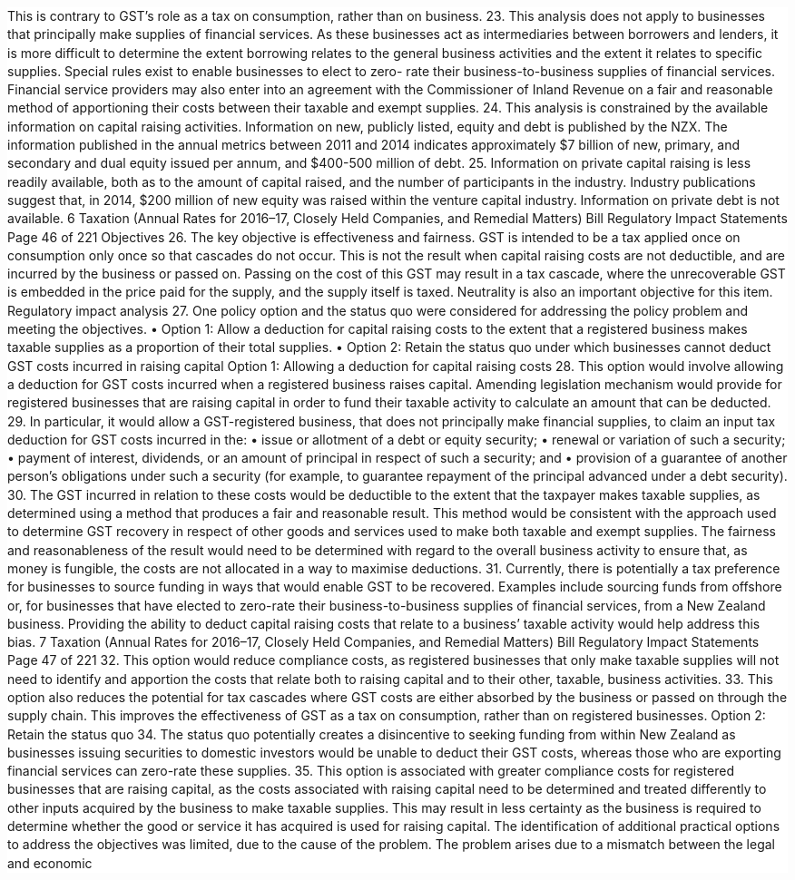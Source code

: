 This is contrary to GST’s role as a tax on consumption, rather than on business. 23. This analysis does not apply to businesses that principally make supplies of financial services. As these businesses act as intermediaries between borrowers and lenders, it is more difficult to determine the extent borrowing relates to the general business activities and the extent it relates to specific supplies. Special rules exist to enable businesses to elect to zero- rate their business-to-business supplies of financial services. Financial service providers may also enter into an agreement with the Commissioner of Inland Revenue on a fair and reasonable method of apportioning their costs between their taxable and exempt supplies. 24. This analysis is constrained by the available information on capital raising activities. Information on new, publicly listed, equity and debt is published by the NZX. The information published in the annual metrics between 2011 and 2014 indicates approximately $7 billion of new, primary, and secondary and dual equity issued per annum, and $400-500 million of debt. 25. Information on private capital raising is less readily available, both as to the amount of capital raised, and the number of participants in the industry. Industry publications suggest that, in 2014, $200 million of new equity was raised within the venture capital industry. Information on private debt is not available. 6 Taxation (Annual Rates for 2016–17, Closely Held Companies, and Remedial Matters) Bill Regulatory Impact Statements Page 46 of 221 Objectives 26. The key objective is effectiveness and fairness. GST is intended to be a tax applied once on consumption only once so that cascades do not occur. This is not the result when capital raising costs are not deductible, and are incurred by the business or passed on. Passing on the cost of this GST may result in a tax cascade, where the unrecoverable GST is embedded in the price paid for the supply, and the supply itself is taxed. Neutrality is also an important objective for this item. Regulatory impact analysis 27. One policy option and the status quo were considered for addressing the policy problem and meeting the objectives. • Option 1: Allow a deduction for capital raising costs to the extent that a registered business makes taxable supplies as a proportion of their total supplies. • Option 2: Retain the status quo under which businesses cannot deduct GST costs incurred in raising capital Option 1: Allowing a deduction for capital raising costs 28. This option would involve allowing a deduction for GST costs incurred when a registered business raises capital. Amending legislation mechanism would provide for registered businesses that are raising capital in order to fund their taxable activity to calculate an amount that can be deducted. 29. In particular, it would allow a GST-registered business, that does not principally make financial supplies, to claim an input tax deduction for GST costs incurred in the: • issue or allotment of a debt or equity security; • renewal or variation of such a security; • payment of interest, dividends, or an amount of principal in respect of such a security; and • provision of a guarantee of another person’s obligations under such a security (for example, to guarantee repayment of the principal advanced under a debt security). 30. The GST incurred in relation to these costs would be deductible to the extent that the taxpayer makes taxable supplies, as determined using a method that produces a fair and reasonable result. This method would be consistent with the approach used to determine GST recovery in respect of other goods and services used to make both taxable and exempt supplies. The fairness and reasonableness of the result would need to be determined with regard to the overall business activity to ensure that, as money is fungible, the costs are not allocated in a way to maximise deductions. 31. Currently, there is potentially a tax preference for businesses to source funding in ways that would enable GST to be recovered. Examples include sourcing funds from offshore or, for businesses that have elected to zero-rate their business-to-business supplies of financial services, from a New Zealand business. Providing the ability to deduct capital raising costs that relate to a business’ taxable activity would help address this bias. 7 Taxation (Annual Rates for 2016–17, Closely Held Companies, and Remedial Matters) Bill Regulatory Impact Statements Page 47 of 221 32. This option would reduce compliance costs, as registered businesses that only make taxable supplies will not need to identify and apportion the costs that relate both to raising capital and to their other, taxable, business activities. 33. This option also reduces the potential for tax cascades where GST costs are either absorbed by the business or passed on through the supply chain. This improves the effectiveness of GST as a tax on consumption, rather than on registered businesses. Option 2: Retain the status quo 34. The status quo potentially creates a disincentive to seeking funding from within New Zealand as businesses issuing securities to domestic investors would be unable to deduct their GST costs, whereas those who are exporting financial services can zero-rate these supplies. 35. This option is associated with greater compliance costs for registered businesses that are raising capital, as the costs associated with raising capital need to be determined and treated differently to other inputs acquired by the business to make taxable supplies. This may result in less certainty as the business is required to determine whether the good or service it has acquired is used for raising capital. The identification of additional practical options to address the objectives was limited, due to the cause of the problem. The problem arises due to a mismatch between the legal and economic
